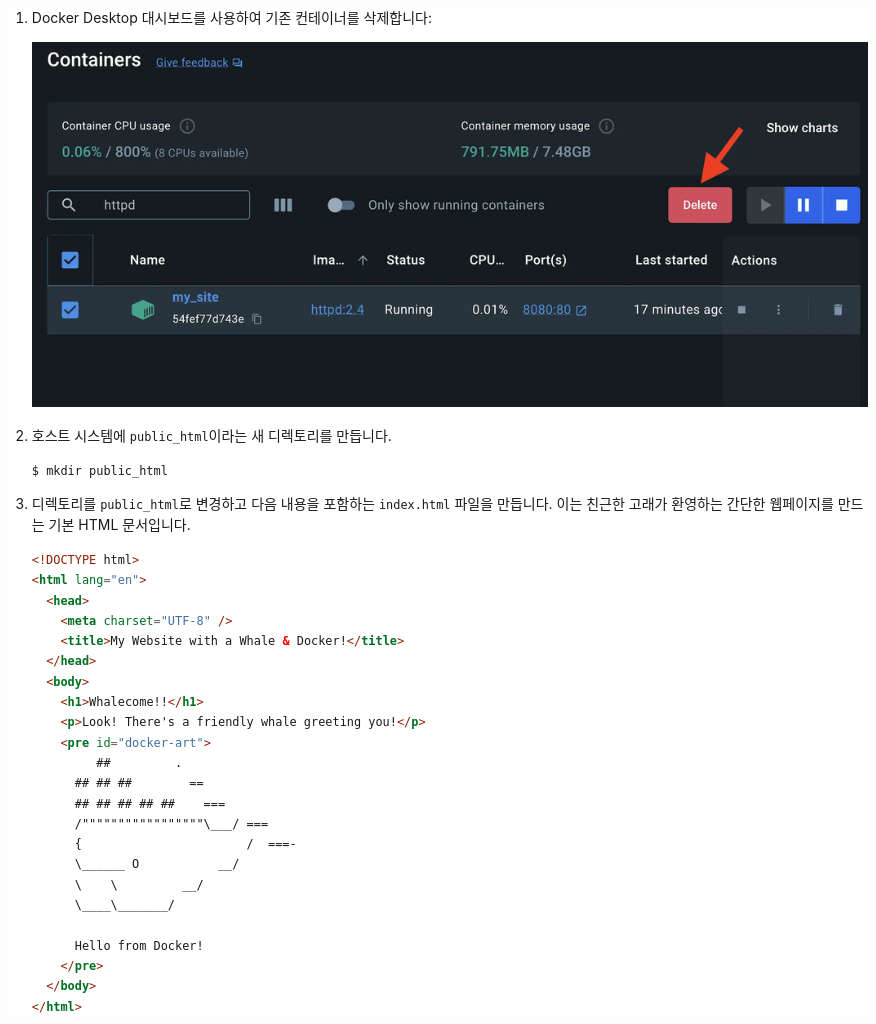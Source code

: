 1. Docker Desktop 대시보드를 사용하여 기존 컨테이너를 삭제합니다:

   ![Docker Desktop 대시보드에서 httpd 컨테이너를 삭제하는 방법을 보여주는 스크린샷](images/delete-httpd-container.webp?border=true)

2. 호스트 시스템에 `public_html`이라는 새 디렉토리를 만듭니다.

   ```bash
   $ mkdir public_html
   ```

3. 디렉토리를 `public_html`로 변경하고 다음 내용을 포함하는 `index.html` 파일을 만듭니다. 이는 친근한 고래가 환영하는 간단한 웹페이지를 만드는 기본 HTML 문서입니다.

   ```html
   <!DOCTYPE html>
   <html lang="en">
     <head>
       <meta charset="UTF-8" />
       <title>My Website with a Whale & Docker!</title>
     </head>
     <body>
       <h1>Whalecome!!</h1>
       <p>Look! There's a friendly whale greeting you!</p>
       <pre id="docker-art">
            ##         .
         ## ## ##        ==
         ## ## ## ## ##    ===
         /"""""""""""""""""\___/ ===
         {                       /  ===-
         \______ O           __/
         \    \         __/
         \____\_______/
         
         Hello from Docker!
       </pre>
     </body>
   </html>
   ```
